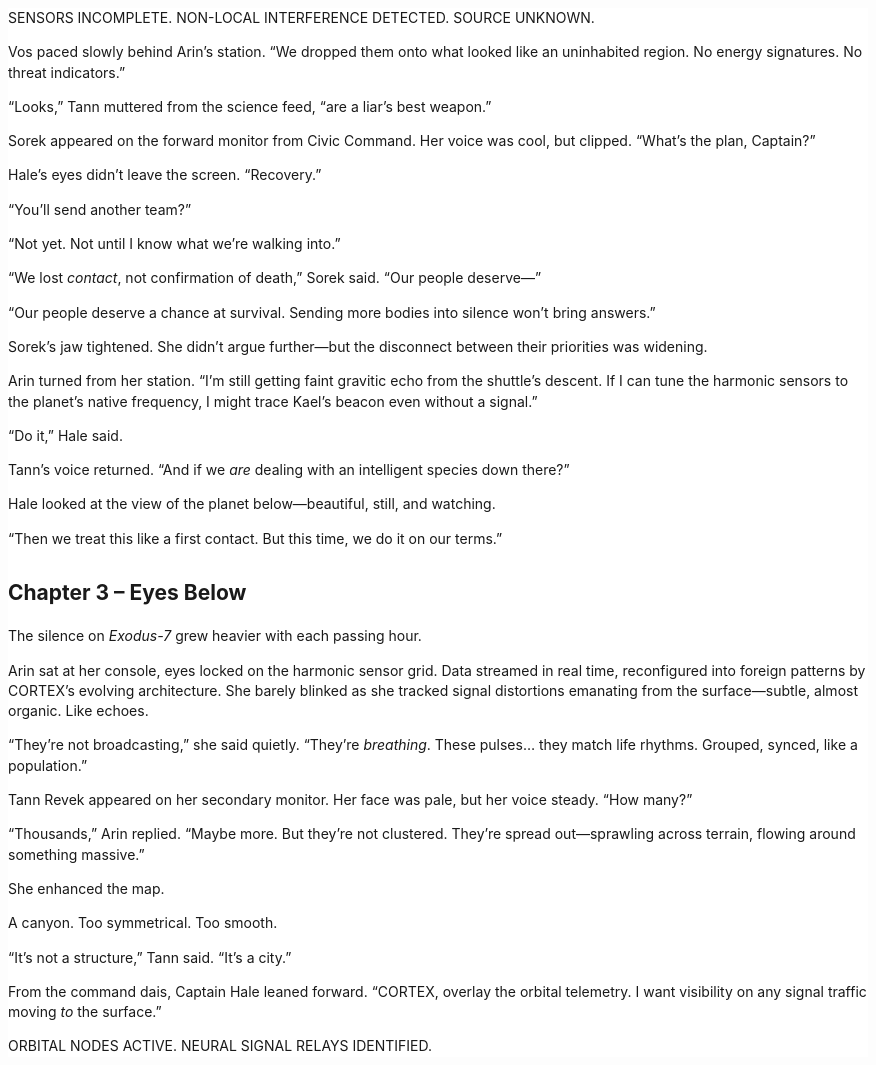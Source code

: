 SENSORS INCOMPLETE. NON-LOCAL INTERFERENCE DETECTED. SOURCE UNKNOWN.

Vos paced slowly behind Arin’s station. “We dropped them onto what looked like an uninhabited region. No energy signatures. No threat indicators.”

“Looks,” Tann muttered from the science feed, “are a liar’s best weapon.”

Sorek appeared on the forward monitor from Civic Command. Her voice was cool, but clipped. “What’s the plan, Captain?”

Hale’s eyes didn’t leave the screen. “Recovery.”

“You’ll send another team?”

“Not yet. Not until I know what we’re walking into.”

“We lost *contact*, not confirmation of death,” Sorek said. “Our people deserve—”

“Our people deserve a chance at survival. Sending more bodies into silence won’t bring answers.”

Sorek’s jaw tightened. She didn’t argue further—but the disconnect between their priorities was widening.

Arin turned from her station. “I’m still getting faint gravitic echo from the shuttle’s descent. If I can tune the harmonic sensors to the planet’s native frequency, I might trace Kael’s beacon even without a signal.”

“Do it,” Hale said.

Tann’s voice returned. “And if we *are* dealing with an intelligent species down there?”

Hale looked at the view of the planet below—beautiful, still, and watching.

“Then we treat this like a first contact. But this time, we do it on our terms.”

## Chapter 3 – Eyes Below

The silence on *Exodus-7* grew heavier with each passing hour.

Arin sat at her console, eyes locked on the harmonic sensor grid. Data streamed in real time, reconfigured into foreign patterns by CORTEX’s evolving architecture. She barely blinked as she tracked signal distortions emanating from the surface—subtle, almost organic. Like echoes.

“They’re not broadcasting,” she said quietly. “They’re *breathing*. These pulses… they match life rhythms. Grouped, synced, like a population.”

Tann Revek appeared on her secondary monitor. Her face was pale, but her voice steady. “How many?”

“Thousands,” Arin replied. “Maybe more. But they’re not clustered. They’re spread out—sprawling across terrain, flowing around something massive.”

She enhanced the map.

A canyon. Too symmetrical. Too smooth.

“It’s not a structure,” Tann said. “It’s a city.”

From the command dais, Captain Hale leaned forward. “CORTEX, overlay the orbital telemetry. I want visibility on any signal traffic moving *to* the surface.”

ORBITAL NODES ACTIVE. NEURAL SIGNAL RELAYS IDENTIFIED.
